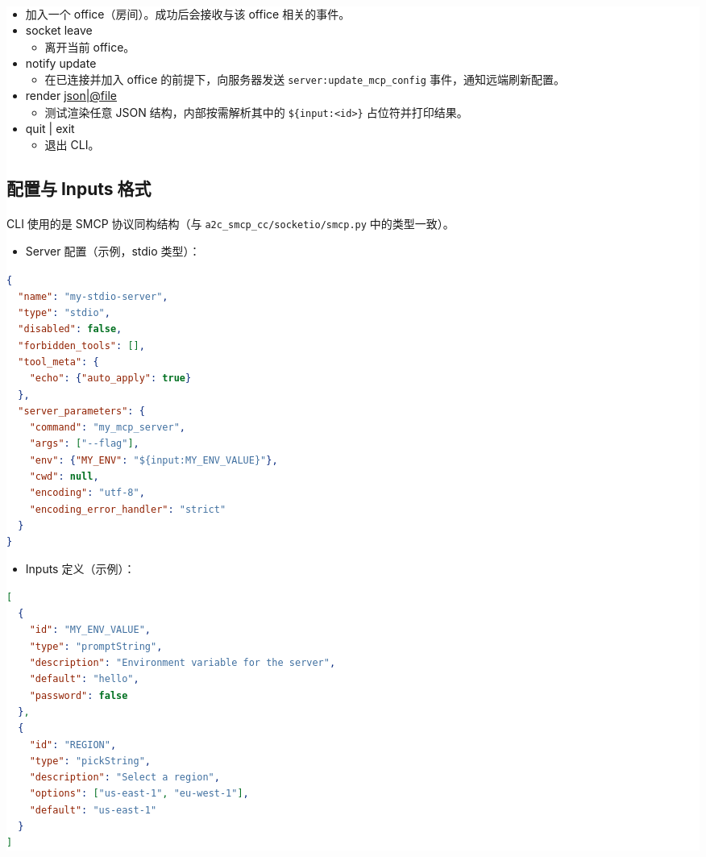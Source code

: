   - 加入一个 office（房间）。成功后会接收与该 office 相关的事件。
- socket leave
  - 离开当前 office。
- notify update
  - 在已连接并加入 office 的前提下，向服务器发送 `server:update_mcp_config` 事件，通知远端刷新配置。
- render <json|@file>
  - 测试渲染任意 JSON 结构，内部按需解析其中的 `${input:<id>}` 占位符并打印结果。
- quit | exit
  - 退出 CLI。

## 配置与 Inputs 格式

CLI 使用的是 SMCP 协议同构结构（与 `a2c_smcp_cc/socketio/smcp.py` 中的类型一致）。

- Server 配置（示例，stdio 类型）：
```json
{
  "name": "my-stdio-server",
  "type": "stdio",
  "disabled": false,
  "forbidden_tools": [],
  "tool_meta": {
    "echo": {"auto_apply": true}
  },
  "server_parameters": {
    "command": "my_mcp_server",
    "args": ["--flag"],
    "env": {"MY_ENV": "${input:MY_ENV_VALUE}"},
    "cwd": null,
    "encoding": "utf-8",
    "encoding_error_handler": "strict"
  }
}
```

- Inputs 定义（示例）：
```json
[
  {
    "id": "MY_ENV_VALUE",
    "type": "promptString",
    "description": "Environment variable for the server",
    "default": "hello",
    "password": false
  },
  {
    "id": "REGION",
    "type": "pickString",
    "description": "Select a region",
    "options": ["us-east-1", "eu-west-1"],
    "default": "us-east-1"
  }
]
```
